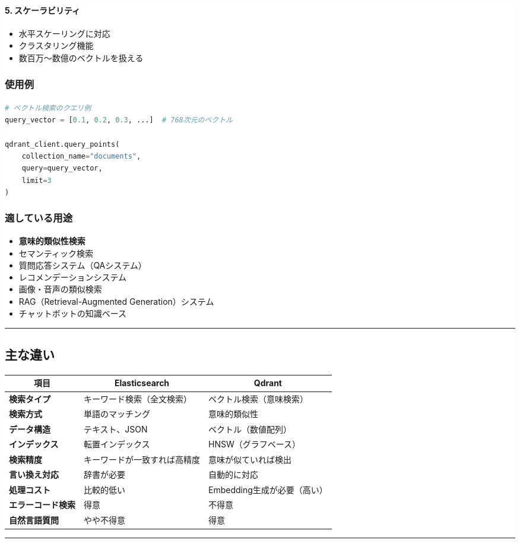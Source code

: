 #### 5. スケーラビリティ
- 水平スケーリングに対応
- クラスタリング機能
- 数百万〜数億のベクトルを扱える

### 使用例

```python
# ベクトル検索のクエリ例
query_vector = [0.1, 0.2, 0.3, ...]  # 768次元のベクトル

qdrant_client.query_points(
    collection_name="documents",
    query=query_vector,
    limit=3
)
```

### 適している用途

- **意味的類似性検索**
- セマンティック検索
- 質問応答システム（QAシステム）
- レコメンデーションシステム
- 画像・音声の類似検索
- RAG（Retrieval-Augmented Generation）システム
- チャットボットの知識ベース

---

## 主な違い

| 項目 | Elasticsearch | Qdrant |
|------|--------------|--------|
| **検索タイプ** | キーワード検索（全文検索） | ベクトル検索（意味検索） |
| **検索方式** | 単語のマッチング | 意味的類似性 |
| **データ構造** | テキスト、JSON | ベクトル（数値配列） |
| **インデックス** | 転置インデックス | HNSW（グラフベース） |
| **検索精度** | キーワードが一致すれば高精度 | 意味が似ていれば検出 |
| **言い換え対応** | 辞書が必要 | 自動的に対応 |
| **処理コスト** | 比較的低い | Embedding生成が必要（高い） |
| **エラーコード検索** | 得意 | 不得意 |
| **自然言語質問** | やや不得意 | 得意 |

---
